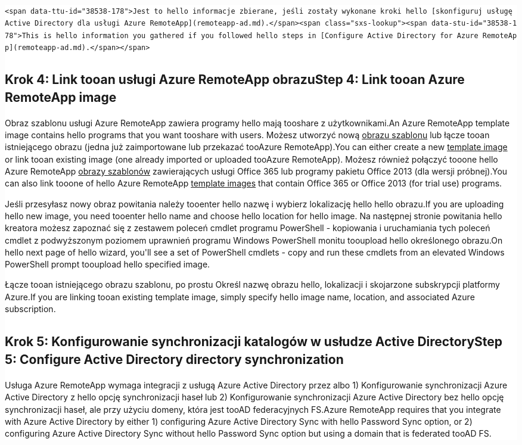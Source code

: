     <span data-ttu-id="38538-178">Jest to hello informacje zbierane, jeśli zostały wykonane kroki hello [skonfiguruj usługę Active Directory dla usługi Azure RemoteApp](remoteapp-ad.md).</span><span class="sxs-lookup"><span data-stu-id="38538-178">This is hello information you gathered if you followed hello steps in [Configure Active Directory for Azure RemoteApp](remoteapp-ad.md).</span></span>

## <a name="step-4-link-tooan-azure-remoteapp-image"></a><span data-ttu-id="38538-179">Krok 4: Link tooan usługi Azure RemoteApp obrazu</span><span class="sxs-lookup"><span data-stu-id="38538-179">Step 4: Link tooan Azure RemoteApp image</span></span>
<span data-ttu-id="38538-180">Obraz szablonu usługi Azure RemoteApp zawiera programy hello mają tooshare z użytkownikami.</span><span class="sxs-lookup"><span data-stu-id="38538-180">An Azure RemoteApp template image contains hello programs that you want tooshare with users.</span></span> <span data-ttu-id="38538-181">Możesz utworzyć nową [obrazu szablonu](remoteapp-imageoptions.md) lub łącze tooan istniejącego obrazu (jedna już zaimportowane lub przekazać tooAzure RemoteApp).</span><span class="sxs-lookup"><span data-stu-id="38538-181">You can either create a new [template image](remoteapp-imageoptions.md) or link tooan existing image (one already imported or uploaded tooAzure RemoteApp).</span></span> <span data-ttu-id="38538-182">Możesz również połączyć tooone hello Azure RemoteApp [obrazy szablonów](remoteapp-images.md) zawierających usługi Office 365 lub programy pakietu Office 2013 (dla wersji próbnej).</span><span class="sxs-lookup"><span data-stu-id="38538-182">You can also link tooone of hello Azure RemoteApp [template images](remoteapp-images.md) that contain Office 365 or Office 2013 (for trial use) programs.</span></span>

<span data-ttu-id="38538-183">Jeśli przesyłasz nowy obraz powitania należy tooenter hello nazwę i wybierz lokalizację hello hello obrazu.</span><span class="sxs-lookup"><span data-stu-id="38538-183">If you are uploading hello new image, you need tooenter hello name and choose hello location for hello image.</span></span> <span data-ttu-id="38538-184">Na następnej stronie powitania hello kreatora możesz zapoznać się z zestawem poleceń cmdlet programu PowerShell - kopiowania i uruchamiania tych poleceń cmdlet z podwyższonym poziomem uprawnień programu Windows PowerShell monitu tooupload hello określonego obrazu.</span><span class="sxs-lookup"><span data-stu-id="38538-184">On hello next page of hello wizard, you'll see a set of PowerShell cmdlets - copy and run these cmdlets from an elevated Windows PowerShell prompt tooupload hello specified image.</span></span>

<span data-ttu-id="38538-185">Łącze tooan istniejącego obrazu szablonu, po prostu Określ nazwę obrazu hello, lokalizacji i skojarzone subskrypcji platformy Azure.</span><span class="sxs-lookup"><span data-stu-id="38538-185">If you are linking tooan existing template image, simply specify hello image name, location, and associated Azure subscription.</span></span>

## <a name="step-5-configure-active-directory-directory-synchronization"></a><span data-ttu-id="38538-186">Krok 5: Konfigurowanie synchronizacji katalogów w usłudze Active Directory</span><span class="sxs-lookup"><span data-stu-id="38538-186">Step 5: Configure Active Directory directory synchronization</span></span>
<span data-ttu-id="38538-187">Usługa Azure RemoteApp wymaga integracji z usługą Azure Active Directory przez albo 1) Konfigurowanie synchronizacji Azure Active Directory z hello opcję synchronizacji haseł lub 2) Konfigurowanie synchronizacji Azure Active Directory bez hello opcję synchronizacji haseł, ale przy użyciu domeny, która jest tooAD federacyjnych FS.</span><span class="sxs-lookup"><span data-stu-id="38538-187">Azure RemoteApp requires that you integrate with Azure Active Directory by either 1) configuring Azure Active Directory Sync with hello Password Sync option, or 2) configuring Azure Active Directory Sync without hello Password Sync option but using a domain that is federated tooAD FS.</span></span>
